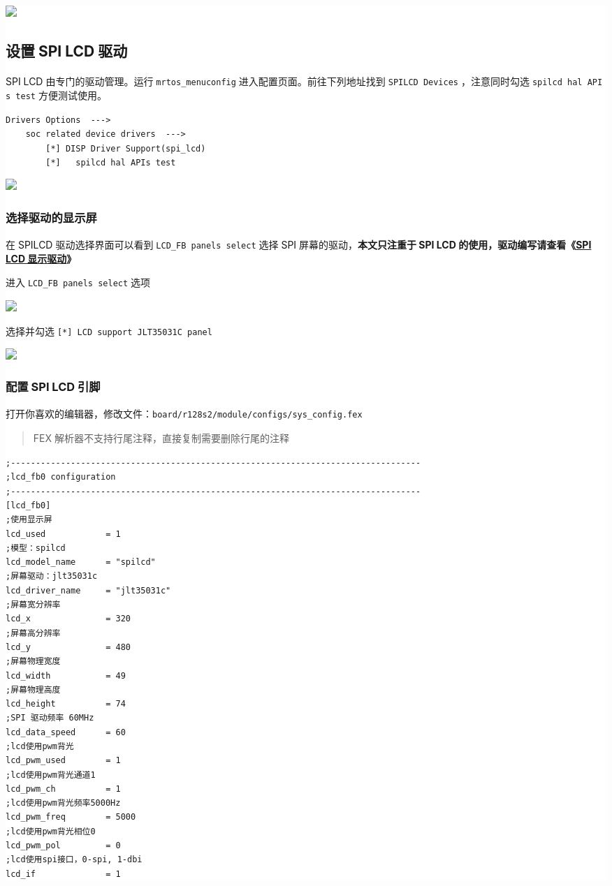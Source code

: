 ![](http://photos.100ask.net/aw-r128-docs/rtos/demo/part1/chapter17/image7.png)

## 设置 SPI LCD 驱动

SPI LCD 由专门的驱动管理。运行 `mrtos_menuconfig` 进入配置页面。前往下列地址找到 `SPILCD Devices` ，注意同时勾选 `spilcd hal APIs test` 方便测试使用。

```
Drivers Options  --->
    soc related device drivers  --->
        [*] DISP Driver Support(spi_lcd)
        [*]   spilcd hal APIs test
```

![](http://photos.100ask.net/aw-r128-docs/rtos/demo/part1/chapter17/image8.png)

### 选择驱动的显示屏

在 SPILCD 驱动选择界面可以看到 `LCD_FB panels select` 选择 SPI 屏幕的驱动，**本文只注重于 SPI LCD 的使用，驱动编写请查看《[SPI LCD 显示驱动](https://r128.docs.aw-ol.com/sdk_base/spilcd/)》**

进入 `LCD_FB panels select` 选项

![](http://photos.100ask.net/aw-r128-docs/rtos/demo/part1/chapter17/image9.png)

选择并勾选 `[*] LCD support JLT35031C panel`

![](http://photos.100ask.net/aw-r128-docs/rtos/demo/part1/chapter17/image10.png)

### 配置 SPI LCD 引脚

打开你喜欢的编辑器，修改文件：`board/r128s2/module/configs/sys_config.fex`

> FEX 解析器不支持行尾注释，直接复制需要删除行尾的注释

```
;----------------------------------------------------------------------------------
;lcd_fb0 configuration
;----------------------------------------------------------------------------------
[lcd_fb0]
;使用显示屏
lcd_used            = 1              
;模型：spilcd
lcd_model_name      = "spilcd"       
;屏幕驱动：jlt35031c
lcd_driver_name     = "jlt35031c"    
;屏幕宽分辨率
lcd_x               = 320            
;屏幕高分辨率
lcd_y               = 480            
;屏幕物理宽度
lcd_width           = 49             
;屏幕物理高度
lcd_height          = 74             
;SPI 驱动频率 60MHz
lcd_data_speed      = 60             
;lcd使用pwm背光
lcd_pwm_used        = 1              
;lcd使用pwm背光通道1
lcd_pwm_ch          = 1              
;lcd使用pwm背光频率5000Hz
lcd_pwm_freq        = 5000           
;lcd使用pwm背光相位0
lcd_pwm_pol         = 0              
;lcd使用spi接口，0-spi, 1-dbi
lcd_if              = 1              
```